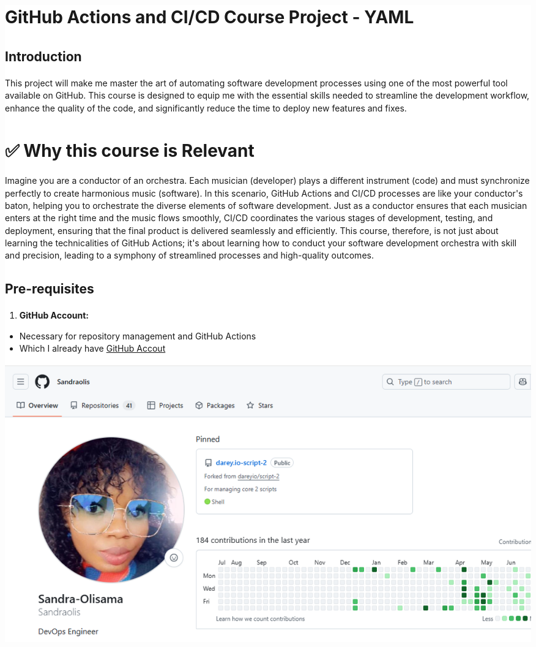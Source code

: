 # GitHub Actions and CI/CD Course Project - YAML

## Introduction

This project will make me master the art of automating software development processes using one of the most powerful tool available on GitHub. This course is designed to equip me with the essential skills needed to streamline the development workflow, enhance the quality of the code, and significantly reduce the time to deploy new features and fixes.


# ✅ Why this course is Relevant

Imagine you are a conductor of an orchestra. Each musician (developer) plays a different instrument (code) and must synchronize perfectly to create harmonious music (software). In this scenario, GitHub Actions and CI/CD processes are like your conductor's baton, helping you to orchestrate the diverse elements of software development. Just as a conductor ensures that each musician enters at the right time and the music flows smoothly, CI/CD coordinates the various stages of development, testing, and deployment, ensuring that the final product is delivered seamlessly and efficiently. This course, therefore, is not just about learning the technicalities of GitHub Actions; it's about learning how to conduct your software development orchestra with skill and precision, leading to a symphony of streamlined processes and high-quality outcomes.

## Pre-requisites

1. **GitHub Account:**

- Necessary for repository management and GitHub Actions
- Which I already have [GitHub Accout](https://github.com/Sandraolis)


![](./Images/1.%20github.png)
